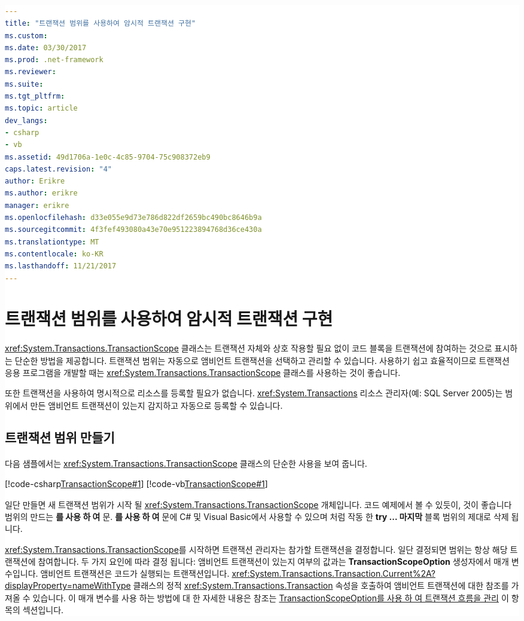 ```yaml
---
title: "트랜잭션 범위를 사용하여 암시적 트랜잭션 구현"
ms.custom: 
ms.date: 03/30/2017
ms.prod: .net-framework
ms.reviewer: 
ms.suite: 
ms.tgt_pltfrm: 
ms.topic: article
dev_langs:
- csharp
- vb
ms.assetid: 49d1706a-1e0c-4c85-9704-75c908372eb9
caps.latest.revision: "4"
author: Erikre
ms.author: erikre
manager: erikre
ms.openlocfilehash: d33e055e9d73e786d822df2659bc490bc8646b9a
ms.sourcegitcommit: 4f3fef493080a43e70e951223894768d36ce430a
ms.translationtype: MT
ms.contentlocale: ko-KR
ms.lasthandoff: 11/21/2017
---
```

# <a name="implementing-an-implicit-transaction-using-transaction-scope"></a>트랜잭션 범위를 사용하여 암시적 트랜잭션 구현
<xref:System.Transactions.TransactionScope> 클래스는 트랜잭션 자체와 상호 작용할 필요 없이 코드 블록을 트랜잭션에 참여하는 것으로 표시하는 단순한 방법을 제공합니다. 트랜잭션 범위는 자동으로 앰비언트 트랜잭션을 선택하고 관리할 수 있습니다. 사용하기 쉽고 효율적이므로 트랜잭션 응용 프로그램을 개발할 때는 <xref:System.Transactions.TransactionScope> 클래스를 사용하는 것이 좋습니다.  
  
 또한 트랜잭션을 사용하여 명시적으로 리소스를 등록할 필요가 없습니다. <xref:System.Transactions> 리소스 관리자(예: SQL Server 2005)는 범위에서 만든 앰비언트 트랜잭션이 있는지 감지하고 자동으로 등록할 수 있습니다.  
  
## <a name="creating-a-transaction-scope"></a>트랜잭션 범위 만들기  
 다음 샘플에서는 <xref:System.Transactions.TransactionScope> 클래스의 단순한 사용을 보여 줍니다.  
  
 [!code-csharp[TransactionScope#1](../../../../samples/snippets/csharp/VS_Snippets_Remoting/TransactionScope/cs/ScopeWithSQL.cs#1)]
 [!code-vb[TransactionScope#1](../../../../samples/snippets/visualbasic/VS_Snippets_Remoting/TransactionScope/vb/ScopeWithSQL.vb#1)]  
  
 일단 만들면 새 트랜잭션 범위가 시작 될 <xref:System.Transactions.TransactionScope> 개체입니다.  코드 예제에서 볼 수 있듯이, 것이 좋습니다 범위의 만드는 **를 사용 하 여** 문. **를 사용 하 여** 문에 C# 및 Visual Basic에서 사용할 수 있으며 처럼 작동 한 **try … 마지막** 블록 범위의 제대로 삭제 됩니다.  
  
 <xref:System.Transactions.TransactionScope>를 시작하면 트랜잭션 관리자는 참가할 트랜잭션을 결정합니다. 일단 결정되면 범위는 항상 해당 트랜잭션에 참여합니다. 두 가지 요인에 따라 결정 됩니다: 앰비언트 트랜잭션이 있는지 여부의 값과는 **TransactionScopeOption** 생성자에서 매개 변수입니다. 앰비언트 트랜잭션은 코드가 실행되는 트랜잭션입니다. <xref:System.Transactions.Transaction.Current%2A?displayProperty=nameWithType> 클래스의 정적 <xref:System.Transactions.Transaction> 속성을 호출하여 앰비언트 트랜잭션에 대한 참조를 가져올 수 있습니다. 이 매개 변수를 사용 하는 방법에 대 한 자세한 내용은 참조는 [TransactionScopeOption를 사용 하 여 트랜잭션 흐름을 관리](#ManageTxFlow) 이 항목의 섹션입니다.  
  